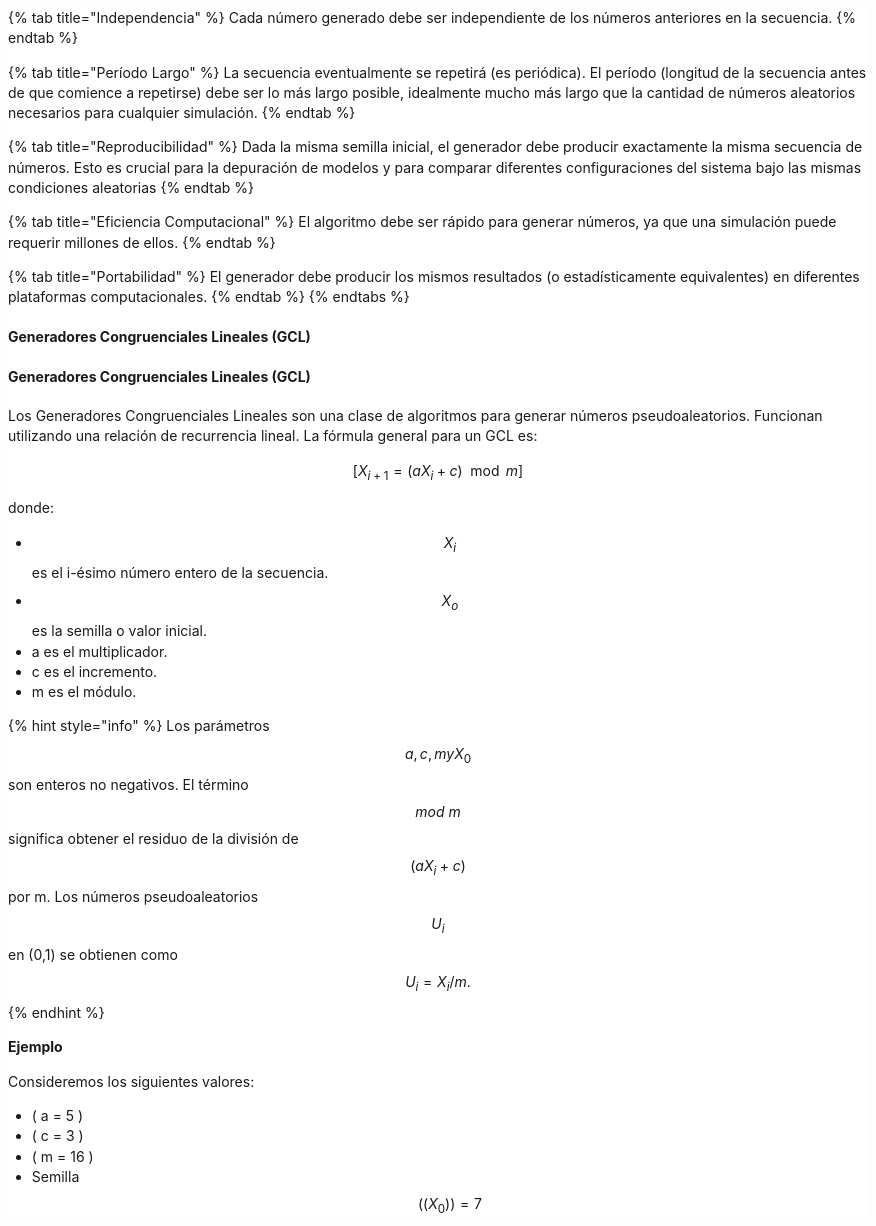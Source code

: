 {% tab title="Independencia" %}
Cada número generado debe ser independiente de los números anteriores en la secuencia.
{% endtab %}

{% tab title="Período Largo" %}
La secuencia eventualmente se repetirá (es periódica). El período (longitud de la secuencia antes de que comience a repetirse) debe ser lo más largo posible, idealmente mucho más largo que la cantidad de números aleatorios necesarios para cualquier simulación.
{% endtab %}

{% tab title="Reproducibilidad" %}
Dada la misma semilla inicial, el generador debe producir exactamente la misma secuencia de números. Esto es crucial para la depuración de modelos y para comparar diferentes configuraciones del sistema bajo las mismas condiciones aleatorias
{% endtab %}

{% tab title="Eficiencia Computacional" %}
El algoritmo debe ser rápido para generar números, ya que una simulación puede requerir millones de ellos.
{% endtab %}

{% tab title="Portabilidad" %}
El generador debe producir los mismos resultados (o estadísticamente equivalentes) en diferentes plataformas computacionales.
{% endtab %}
{% endtabs %}

#### Generadores Congruenciales Lineales (GCL)

#### Generadores Congruenciales Lineales (GCL)

Los Generadores Congruenciales Lineales son una clase de algoritmos para generar números pseudoaleatorios. Funcionan utilizando una relación de recurrencia lineal. La fórmula general para un GCL es:

$$
[ X_{i+1} = (aX_i + c) \mod m ]
$$

donde:

* $$X_i$$ es el i-ésimo número entero de la secuencia.
* $$X_o$$ es la semilla o valor inicial.
* a es el multiplicador.
* c es el incremento.
* m es el módulo.

{% hint style="info" %}
Los parámetros $$a,c,m y X_0$$ son enteros no negativos. El término $$mod\ m$$ significa obtener el residuo de la división de $$(aX_i+c)$$ por m. Los números pseudoaleatorios $$U_i$$ en (0,1) se obtienen como $$U_i=X_i/m.$$
{% endhint %}

**Ejemplo**

Consideremos los siguientes valores:

* ( a = 5 )
* ( c = 3 )
* ( m = 16 )
* Semilla $$(( X_0 )) = 7$$

